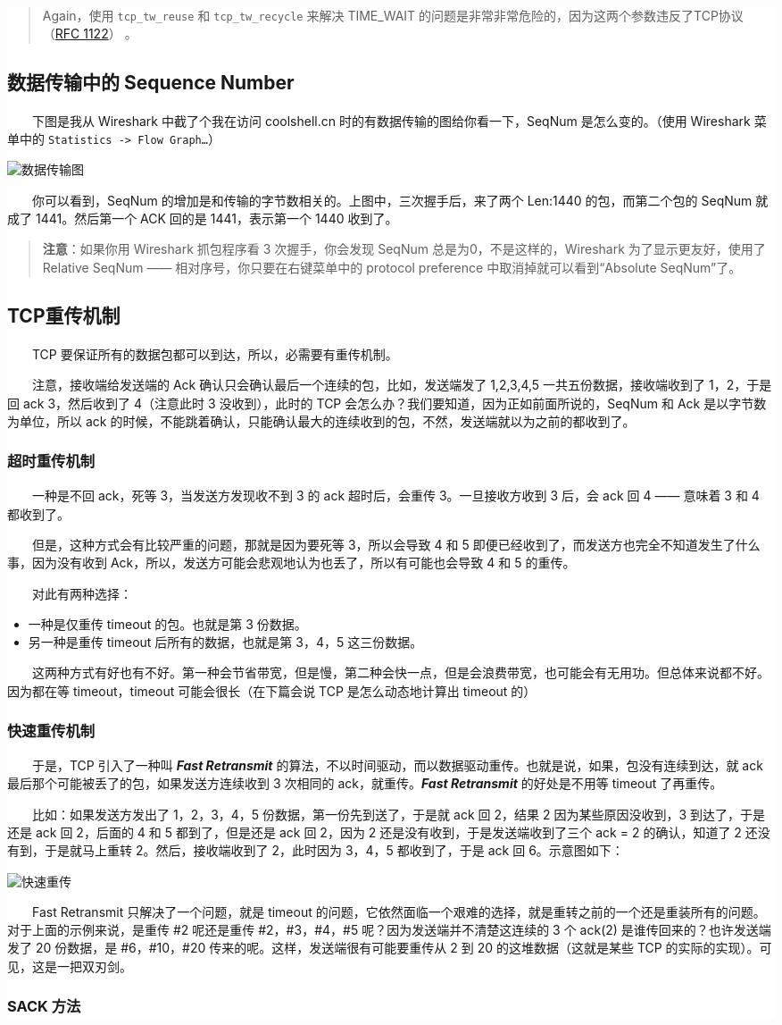 > Again，使用 `tcp_tw_reuse` 和 `tcp_tw_recycle` 来解决 TIME_WAIT 的问题是非常非常危险的，因为这两个参数违反了TCP协议（[RFC 1122](http://tools.ietf.org/html/rfc1122)） 。

## 数据传输中的 Sequence Number

　　下图是我从 Wireshark 中截了个我在访问 coolshell.cn 时的有数据传输的图给你看一下，SeqNum 是怎么变的。（使用 Wireshark 菜单中的 `Statistics -> Flow Graph…`）

![数据传输图](tcp_data_seq_num.jpg)

　　你可以看到，SeqNum 的增加是和传输的字节数相关的。上图中，三次握手后，来了两个 Len:1440 的包，而第二个包的 SeqNum 就成了 1441。然后第一个 ACK 回的是 1441，表示第一个 1440 收到了。

> **注意**：如果你用 Wireshark 抓包程序看 3 次握手，你会发现 SeqNum 总是为0，不是这样的，Wireshark 为了显示更友好，使用了 Relative SeqNum —— 相对序号，你只要在右键菜单中的 protocol preference 中取消掉就可以看到“Absolute SeqNum”了。

## TCP重传机制

　　TCP 要保证所有的数据包都可以到达，所以，必需要有重传机制。

　　注意，接收端给发送端的 Ack 确认只会确认最后一个连续的包，比如，发送端发了 1,2,3,4,5 一共五份数据，接收端收到了 1，2，于是回 ack 3，然后收到了 4（注意此时 3 没收到），此时的 TCP 会怎么办？我们要知道，因为正如前面所说的，SeqNum 和 Ack 是以字节数为单位，所以 ack 的时候，不能跳着确认，只能确认最大的连续收到的包，不然，发送端就以为之前的都收到了。

### 超时重传机制

　　一种是不回 ack，死等 3，当发送方发现收不到 3 的 ack 超时后，会重传 3。一旦接收方收到 3 后，会 ack 回 4 —— 意味着 3 和 4 都收到了。

　　但是，这种方式会有比较严重的问题，那就是因为要死等 3，所以会导致 4 和 5 即便已经收到了，而发送方也完全不知道发生了什么事，因为没有收到 Ack，所以，发送方可能会悲观地认为也丢了，所以有可能也会导致 4 和 5 的重传。

　　对此有两种选择：

+ 一种是仅重传 timeout 的包。也就是第 3 份数据。
+ 另一种是重传 timeout 后所有的数据，也就是第 3，4，5 这三份数据。

　　这两种方式有好也有不好。第一种会节省带宽，但是慢，第二种会快一点，但是会浪费带宽，也可能会有无用功。但总体来说都不好。因为都在等 timeout，timeout 可能会很长（在下篇会说 TCP 是怎么动态地计算出 timeout 的）

### 快速重传机制

　　于是，TCP 引入了一种叫 ***Fast Retransmit*** 的算法，不以时间驱动，而以数据驱动重传。也就是说，如果，包没有连续到达，就 ack 最后那个可能被丢了的包，如果发送方连续收到 3 次相同的 ack，就重传。***Fast Retransmit*** 的好处是不用等 timeout 了再重传。

　　比如：如果发送方发出了 1，2，3，4，5 份数据，第一份先到送了，于是就 ack 回 2，结果 2 因为某些原因没收到，3 到达了，于是还是 ack 回 2，后面的 4 和 5 都到了，但是还是 ack 回 2，因为 2 还是没有收到，于是发送端收到了三个 ack = 2 的确认，知道了 2 还没有到，于是就马上重转 2。然后，接收端收到了 2，此时因为 3，4，5 都收到了，于是 ack 回 6。示意图如下：

![快速重传](FASTIncast021.png)

　　Fast Retransmit 只解决了一个问题，就是 timeout 的问题，它依然面临一个艰难的选择，就是重转之前的一个还是重装所有的问题。对于上面的示例来说，是重传 #2 呢还是重传 #2，#3，#4，#5 呢？因为发送端并不清楚这连续的 3 个 ack(2) 是谁传回来的？也许发送端发了 20 份数据，是 #6，#10，#20 传来的呢。这样，发送端很有可能要重传从 2 到 20 的这堆数据（这就是某些 TCP 的实际的实现）。可见，这是一把双刃剑。

### SACK 方法
